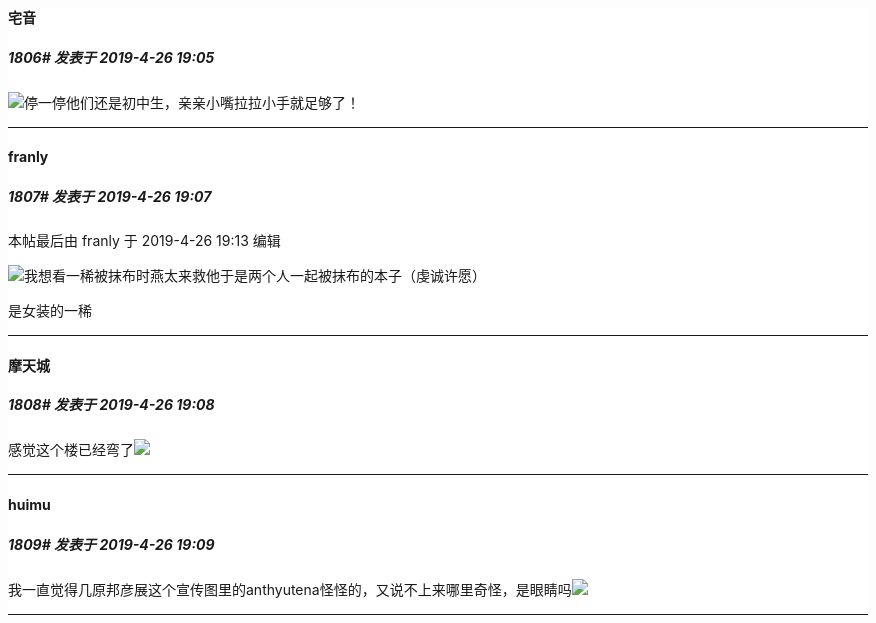 ####  宅音  
##### 1806#       发表于 2019-4-26 19:05



<img src="https://static.saraba1st.com/image/smiley/face2017/068.png" referrerpolicy="no-referrer">停一停他们还是初中生，亲亲小嘴拉拉小手就足够了！







-----

####  franly  
##### 1807#       发表于 2019-4-26 19:07



 本帖最后由 franly 于 2019-4-26 19:13 编辑 

<img src="https://static.saraba1st.com/image/smiley/face2017/075.png" referrerpolicy="no-referrer">我想看一稀被抹布时燕太来救他于是两个人一起被抹布的本子（虔诚许愿）


是女装的一稀







-----

####  摩天城  
##### 1808#       发表于 2019-4-26 19:08




感觉这个楼已经弯了<img src="https://static.saraba1st.com/image/smiley/face2017/125.png" referrerpolicy="no-referrer">







-----

####  huimu  
##### 1809#       发表于 2019-4-26 19:09




我一直觉得几原邦彦展这个宣传图里的anthyutena怪怪的，又说不上来哪里奇怪，是眼睛吗<img src="https://static.saraba1st.com/image/smiley/face2017/152.png" referrerpolicy="no-referrer">







-----
